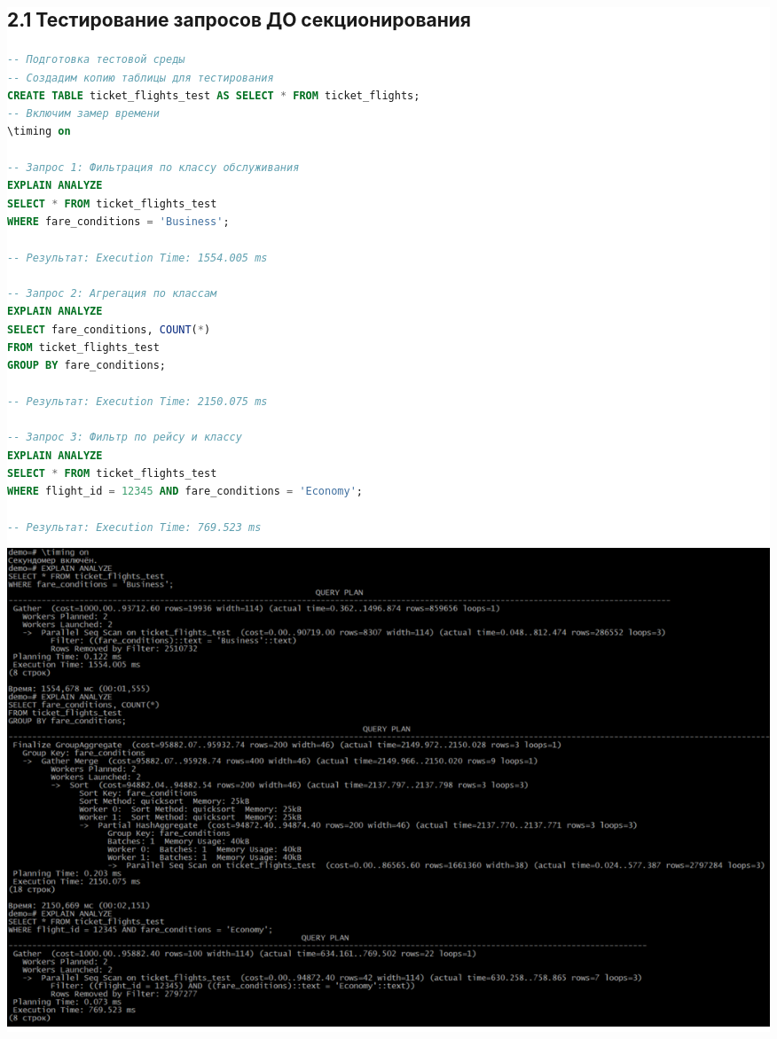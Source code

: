 ## 2.1 Тестирование запросов ДО секционирования

```sql
-- Подготовка тестовой среды
-- Создадим копию таблицы для тестирования
CREATE TABLE ticket_flights_test AS SELECT * FROM ticket_flights;
-- Включим замер времени
\timing on

-- Запрос 1: Фильтрация по классу обслуживания
EXPLAIN ANALYZE
SELECT * FROM ticket_flights_test 
WHERE fare_conditions = 'Business';

-- Результат: Execution Time: 1554.005 ms

-- Запрос 2: Агрегация по классам
EXPLAIN ANALYZE
SELECT fare_conditions, COUNT(*) 
FROM ticket_flights_test 
GROUP BY fare_conditions;

-- Результат: Execution Time: 2150.075 ms

-- Запрос 3: Фильтр по рейсу и классу
EXPLAIN ANALYZE
SELECT * FROM ticket_flights_test
WHERE flight_id = 12345 AND fare_conditions = 'Economy';

-- Результат: Execution Time: 769.523 ms
```
![alt text](image.png)
